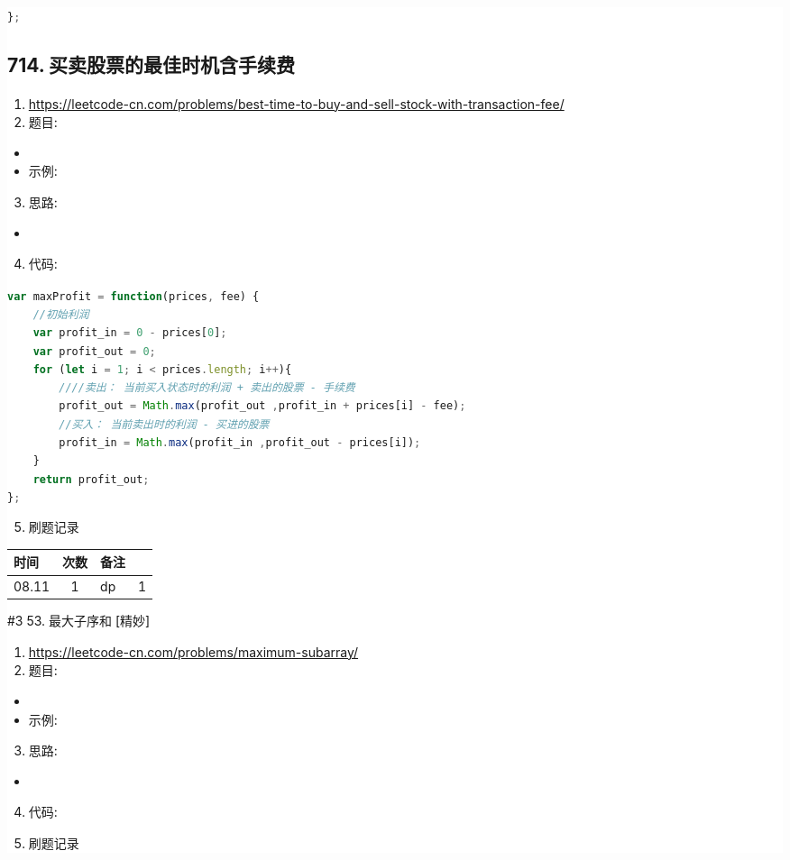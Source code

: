 ```js
};

```

## 714. 买卖股票的最佳时机含手续费
1. https://leetcode-cn.com/problems/best-time-to-buy-and-sell-stock-with-transaction-fee/
2. 题目: 
+ 
+ 示例:
```

```
3. 思路: 
+ 

4. 代码: 
```js
var maxProfit = function(prices, fee) {
    //初始利润
    var profit_in = 0 - prices[0];
    var profit_out = 0;
    for (let i = 1; i < prices.length; i++){
        ////卖出： 当前买入状态时的利润 + 卖出的股票 - 手续费
        profit_out = Math.max(profit_out ,profit_in + prices[i] - fee); 
        //买入： 当前卖出时的利润 - 买进的股票
        profit_in = Math.max(profit_in ,profit_out - prices[i]);     
    }
    return profit_out;
};

```
5. 刷题记录

|  时间   | 次数  | 备注  |   |
| :---- | :----: | :---- |:----: |
| 08.11  |   1  | dp | 1|


#3 53. 最大子序和 [精妙]
1. https://leetcode-cn.com/problems/maximum-subarray/
2. 题目: 
+ 
+ 示例:
```

```
3. 思路: 
+ 

4. 代码: 
```js

```
5. 刷题记录
